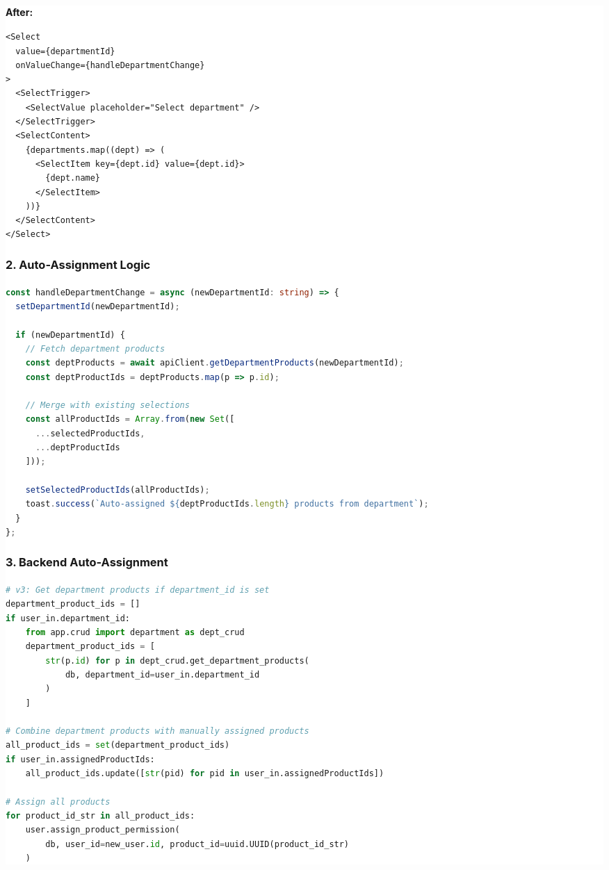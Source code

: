 **After:**
```tsx
<Select
  value={departmentId}
  onValueChange={handleDepartmentChange}
>
  <SelectTrigger>
    <SelectValue placeholder="Select department" />
  </SelectTrigger>
  <SelectContent>
    {departments.map((dept) => (
      <SelectItem key={dept.id} value={dept.id}>
        {dept.name}
      </SelectItem>
    ))}
  </SelectContent>
</Select>
```

### 2. Auto-Assignment Logic

```typescript
const handleDepartmentChange = async (newDepartmentId: string) => {
  setDepartmentId(newDepartmentId);
  
  if (newDepartmentId) {
    // Fetch department products
    const deptProducts = await apiClient.getDepartmentProducts(newDepartmentId);
    const deptProductIds = deptProducts.map(p => p.id);
    
    // Merge with existing selections
    const allProductIds = Array.from(new Set([
      ...selectedProductIds, 
      ...deptProductIds
    ]));
    
    setSelectedProductIds(allProductIds);
    toast.success(`Auto-assigned ${deptProductIds.length} products from department`);
  }
};
```

### 3. Backend Auto-Assignment

```python
# v3: Get department products if department_id is set
department_product_ids = []
if user_in.department_id:
    from app.crud import department as dept_crud
    department_product_ids = [
        str(p.id) for p in dept_crud.get_department_products(
            db, department_id=user_in.department_id
        )
    ]

# Combine department products with manually assigned products
all_product_ids = set(department_product_ids)
if user_in.assignedProductIds:
    all_product_ids.update([str(pid) for pid in user_in.assignedProductIds])

# Assign all products
for product_id_str in all_product_ids:
    user.assign_product_permission(
        db, user_id=new_user.id, product_id=uuid.UUID(product_id_str)
    )
```